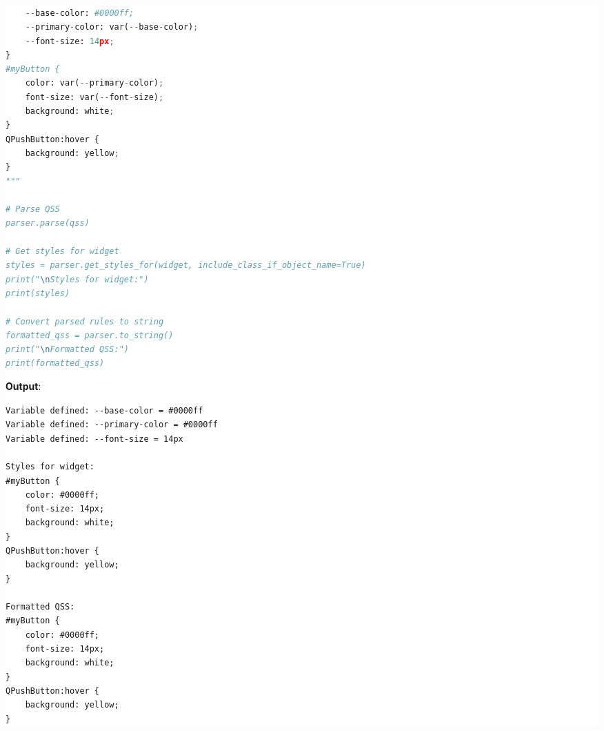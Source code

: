 ```python
    --base-color: #0000ff;
    --primary-color: var(--base-color);
    --font-size: 14px;
}
#myButton {
    color: var(--primary-color);
    font-size: var(--font-size);
    background: white;
}
QPushButton:hover {
    background: yellow;
}
"""

# Parse QSS
parser.parse(qss)

# Get styles for widget
styles = parser.get_styles_for(widget, include_class_if_object_name=True)
print("\nStyles for widget:")
print(styles)

# Convert parsed rules to string
formatted_qss = parser.to_string()
print("\nFormatted QSS:")
print(formatted_qss)
```

**Output**:

```
Variable defined: --base-color = #0000ff
Variable defined: --primary-color = #0000ff
Variable defined: --font-size = 14px

Styles for widget:
#myButton {
    color: #0000ff;
    font-size: 14px;
    background: white;
}
QPushButton:hover {
    background: yellow;
}

Formatted QSS:
#myButton {
    color: #0000ff;
    font-size: 14px;
    background: white;
}
QPushButton:hover {
    background: yellow;
}
```
